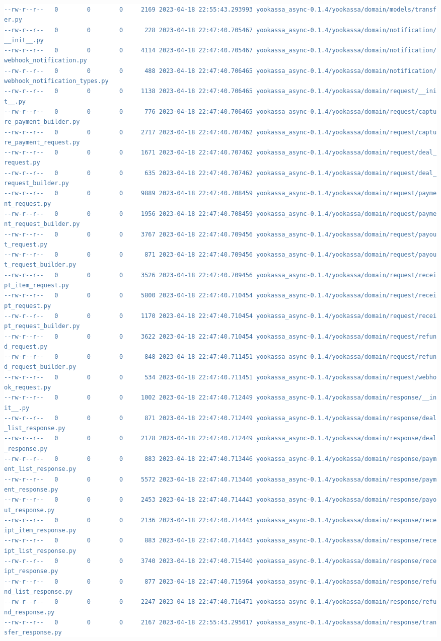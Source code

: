 ```diff
--rw-r--r--   0        0        0     2169 2023-04-18 22:55:43.293993 yookassa_async-0.1.4/yookassa/domain/models/transfer.py
--rw-r--r--   0        0        0      228 2023-04-18 22:47:40.705467 yookassa_async-0.1.4/yookassa/domain/notification/__init__.py
--rw-r--r--   0        0        0     4114 2023-04-18 22:47:40.705467 yookassa_async-0.1.4/yookassa/domain/notification/webhook_notification.py
--rw-r--r--   0        0        0      488 2023-04-18 22:47:40.706465 yookassa_async-0.1.4/yookassa/domain/notification/webhook_notification_types.py
--rw-r--r--   0        0        0     1138 2023-04-18 22:47:40.706465 yookassa_async-0.1.4/yookassa/domain/request/__init__.py
--rw-r--r--   0        0        0      776 2023-04-18 22:47:40.706465 yookassa_async-0.1.4/yookassa/domain/request/capture_payment_builder.py
--rw-r--r--   0        0        0     2717 2023-04-18 22:47:40.707462 yookassa_async-0.1.4/yookassa/domain/request/capture_payment_request.py
--rw-r--r--   0        0        0     1671 2023-04-18 22:47:40.707462 yookassa_async-0.1.4/yookassa/domain/request/deal_request.py
--rw-r--r--   0        0        0      635 2023-04-18 22:47:40.707462 yookassa_async-0.1.4/yookassa/domain/request/deal_request_builder.py
--rw-r--r--   0        0        0     9889 2023-04-18 22:47:40.708459 yookassa_async-0.1.4/yookassa/domain/request/payment_request.py
--rw-r--r--   0        0        0     1956 2023-04-18 22:47:40.708459 yookassa_async-0.1.4/yookassa/domain/request/payment_request_builder.py
--rw-r--r--   0        0        0     3767 2023-04-18 22:47:40.709456 yookassa_async-0.1.4/yookassa/domain/request/payout_request.py
--rw-r--r--   0        0        0      871 2023-04-18 22:47:40.709456 yookassa_async-0.1.4/yookassa/domain/request/payout_request_builder.py
--rw-r--r--   0        0        0     3526 2023-04-18 22:47:40.709456 yookassa_async-0.1.4/yookassa/domain/request/receipt_item_request.py
--rw-r--r--   0        0        0     5800 2023-04-18 22:47:40.710454 yookassa_async-0.1.4/yookassa/domain/request/receipt_request.py
--rw-r--r--   0        0        0     1170 2023-04-18 22:47:40.710454 yookassa_async-0.1.4/yookassa/domain/request/receipt_request_builder.py
--rw-r--r--   0        0        0     3622 2023-04-18 22:47:40.710454 yookassa_async-0.1.4/yookassa/domain/request/refund_request.py
--rw-r--r--   0        0        0      848 2023-04-18 22:47:40.711451 yookassa_async-0.1.4/yookassa/domain/request/refund_request_builder.py
--rw-r--r--   0        0        0      534 2023-04-18 22:47:40.711451 yookassa_async-0.1.4/yookassa/domain/request/webhook_request.py
--rw-r--r--   0        0        0     1002 2023-04-18 22:47:40.712449 yookassa_async-0.1.4/yookassa/domain/response/__init__.py
--rw-r--r--   0        0        0      871 2023-04-18 22:47:40.712449 yookassa_async-0.1.4/yookassa/domain/response/deal_list_response.py
--rw-r--r--   0        0        0     2178 2023-04-18 22:47:40.712449 yookassa_async-0.1.4/yookassa/domain/response/deal_response.py
--rw-r--r--   0        0        0      883 2023-04-18 22:47:40.713446 yookassa_async-0.1.4/yookassa/domain/response/payment_list_response.py
--rw-r--r--   0        0        0     5572 2023-04-18 22:47:40.713446 yookassa_async-0.1.4/yookassa/domain/response/payment_response.py
--rw-r--r--   0        0        0     2453 2023-04-18 22:47:40.714443 yookassa_async-0.1.4/yookassa/domain/response/payout_response.py
--rw-r--r--   0        0        0     2136 2023-04-18 22:47:40.714443 yookassa_async-0.1.4/yookassa/domain/response/receipt_item_response.py
--rw-r--r--   0        0        0      883 2023-04-18 22:47:40.714443 yookassa_async-0.1.4/yookassa/domain/response/receipt_list_response.py
--rw-r--r--   0        0        0     3740 2023-04-18 22:47:40.715440 yookassa_async-0.1.4/yookassa/domain/response/receipt_response.py
--rw-r--r--   0        0        0      877 2023-04-18 22:47:40.715964 yookassa_async-0.1.4/yookassa/domain/response/refund_list_response.py
--rw-r--r--   0        0        0     2247 2023-04-18 22:47:40.716471 yookassa_async-0.1.4/yookassa/domain/response/refund_response.py
--rw-r--r--   0        0        0     2167 2023-04-18 22:55:43.295017 yookassa_async-0.1.4/yookassa/domain/response/transfer_response.py
```